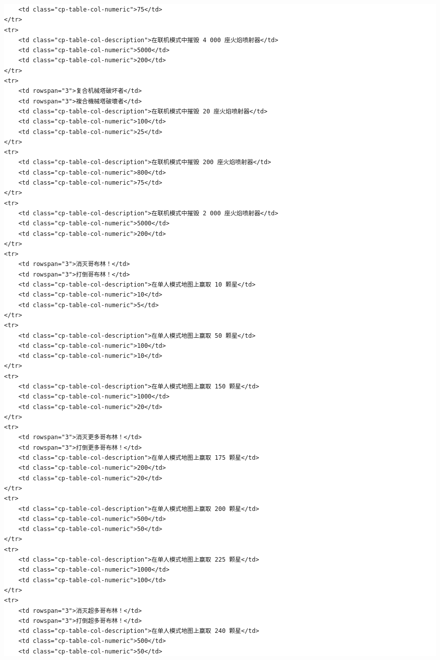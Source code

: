         <td class="cp-table-col-numeric">75</td>
    </tr>
    <tr>
        <td class="cp-table-col-description">在联机模式中摧毁 4 000 座火焰喷射器</td>
        <td class="cp-table-col-numeric">5000</td>
        <td class="cp-table-col-numeric">200</td>
    </tr>
    <tr>
        <td rowspan="3">复合机械塔破坏者</td>
        <td rowspan="3">複合機械塔破壞者</td>
        <td class="cp-table-col-description">在联机模式中摧毁 20 座火焰喷射器</td>
        <td class="cp-table-col-numeric">100</td>
        <td class="cp-table-col-numeric">25</td>
    </tr>
    <tr>
        <td class="cp-table-col-description">在联机模式中摧毁 200 座火焰喷射器</td>
        <td class="cp-table-col-numeric">800</td>
        <td class="cp-table-col-numeric">75</td>
    </tr>
    <tr>
        <td class="cp-table-col-description">在联机模式中摧毁 2 000 座火焰喷射器</td>
        <td class="cp-table-col-numeric">5000</td>
        <td class="cp-table-col-numeric">200</td>
    </tr>
    <tr>
        <td rowspan="3">消灭哥布林！</td>
        <td rowspan="3">打倒哥布林！</td>
        <td class="cp-table-col-description">在单人模式地图上赢取 10 颗星</td>
        <td class="cp-table-col-numeric">10</td>
        <td class="cp-table-col-numeric">5</td>
    </tr>
    <tr>
        <td class="cp-table-col-description">在单人模式地图上赢取 50 颗星</td>
        <td class="cp-table-col-numeric">100</td>
        <td class="cp-table-col-numeric">10</td>
    </tr>
    <tr>
        <td class="cp-table-col-description">在单人模式地图上赢取 150 颗星</td>
        <td class="cp-table-col-numeric">1000</td>
        <td class="cp-table-col-numeric">20</td>
    </tr>
    <tr>
        <td rowspan="3">消灭更多哥布林！</td>
        <td rowspan="3">打倒更多哥布林！</td>
        <td class="cp-table-col-description">在单人模式地图上赢取 175 颗星</td>
        <td class="cp-table-col-numeric">200</td>
        <td class="cp-table-col-numeric">20</td>
    </tr>
    <tr>
        <td class="cp-table-col-description">在单人模式地图上赢取 200 颗星</td>
        <td class="cp-table-col-numeric">500</td>
        <td class="cp-table-col-numeric">50</td>
    </tr>
    <tr>
        <td class="cp-table-col-description">在单人模式地图上赢取 225 颗星</td>
        <td class="cp-table-col-numeric">1000</td>
        <td class="cp-table-col-numeric">100</td>
    </tr>
    <tr>
        <td rowspan="3">消灭超多哥布林！</td>
        <td rowspan="3">打倒超多哥布林！</td>
        <td class="cp-table-col-description">在单人模式地图上赢取 240 颗星</td>
        <td class="cp-table-col-numeric">500</td>
        <td class="cp-table-col-numeric">50</td>